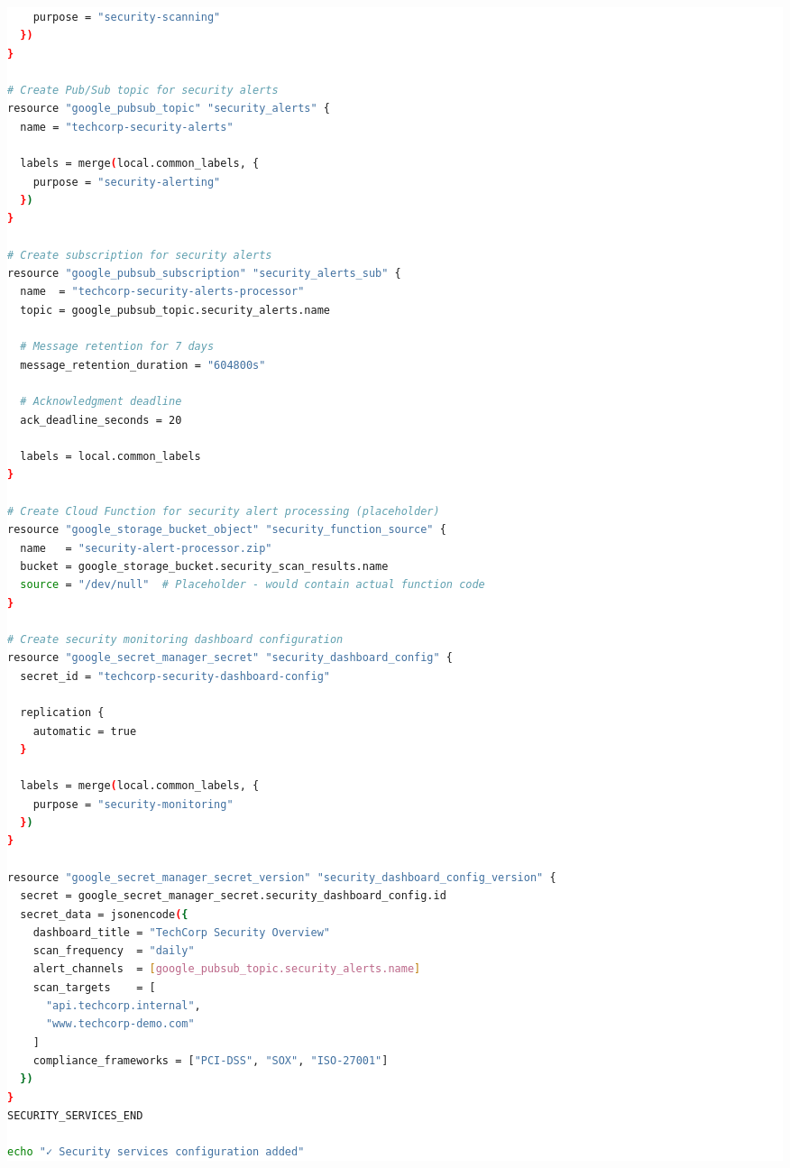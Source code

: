```bash
    purpose = "security-scanning"
  })
}

# Create Pub/Sub topic for security alerts
resource "google_pubsub_topic" "security_alerts" {
  name = "techcorp-security-alerts"
  
  labels = merge(local.common_labels, {
    purpose = "security-alerting"
  })
}

# Create subscription for security alerts
resource "google_pubsub_subscription" "security_alerts_sub" {
  name  = "techcorp-security-alerts-processor"
  topic = google_pubsub_topic.security_alerts.name
  
  # Message retention for 7 days
  message_retention_duration = "604800s"
  
  # Acknowledgment deadline
  ack_deadline_seconds = 20
  
  labels = local.common_labels
}

# Create Cloud Function for security alert processing (placeholder)
resource "google_storage_bucket_object" "security_function_source" {
  name   = "security-alert-processor.zip"
  bucket = google_storage_bucket.security_scan_results.name
  source = "/dev/null"  # Placeholder - would contain actual function code
}

# Create security monitoring dashboard configuration
resource "google_secret_manager_secret" "security_dashboard_config" {
  secret_id = "techcorp-security-dashboard-config"
  
  replication {
    automatic = true
  }
  
  labels = merge(local.common_labels, {
    purpose = "security-monitoring"
  })
}

resource "google_secret_manager_secret_version" "security_dashboard_config_version" {
  secret = google_secret_manager_secret.security_dashboard_config.id
  secret_data = jsonencode({
    dashboard_title = "TechCorp Security Overview"
    scan_frequency  = "daily"
    alert_channels  = [google_pubsub_topic.security_alerts.name]
    scan_targets    = [
      "api.techcorp.internal",
      "www.techcorp-demo.com"
    ]
    compliance_frameworks = ["PCI-DSS", "SOX", "ISO-27001"]
  })
}
SECURITY_SERVICES_END

echo "✓ Security services configuration added"
```